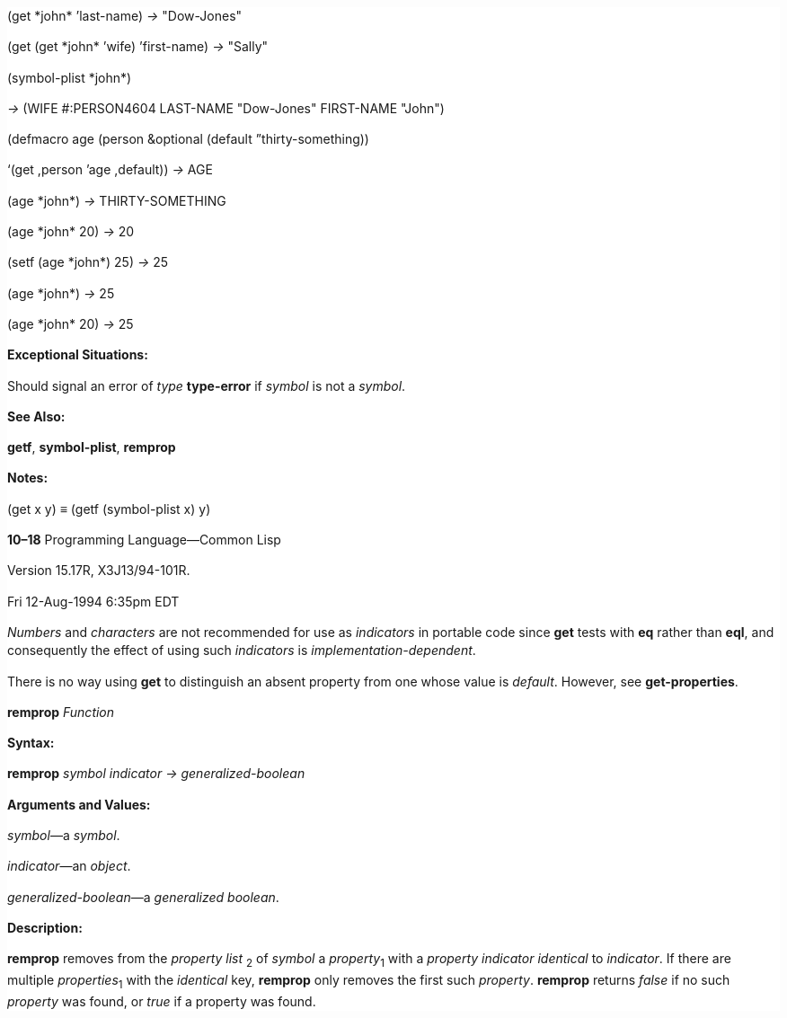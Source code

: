 (get \*john\* ’last-name) *→* "Dow-Jones" 

(get (get \*john\* ’wife) ’first-name) *→* "Sally" 

(symbol-plist \*john\*) 

*→* (WIFE #:PERSON4604 LAST-NAME "Dow-Jones" FIRST-NAME "John") 

(defmacro age (person &optional (default ”thirty-something)) 

‘(get ,person ’age ,default)) *→* AGE 

(age \*john\*) *→* THIRTY-SOMETHING 

(age \*john\* 20) *→* 20 

(setf (age \*john\*) 25) *→* 25 

(age \*john\*) *→* 25 

(age \*john\* 20) *→* 25 

**Exceptional Situations:** 

Should signal an error of *type* **type-error** if *symbol* is not a *symbol*. 

**See Also:** 

**getf**, **symbol-plist**, **remprop** 

**Notes:** 

(get x y) *≡* (getf (symbol-plist x) y) 

**10–18** Programming Language—Common Lisp

Version 15.17R, X3J13/94-101R. 

Fri 12-Aug-1994 6:35pm EDT 

*Numbers* and *characters* are not recommended for use as *indicators* in portable code since **get** tests with **eq** rather than **eql**, and consequently the effect of using such *indicators* is *implementation-dependent*. 

There is no way using **get** to distinguish an absent property from one whose value is *default*. However, see **get-properties**. 

**remprop** *Function* 

**Syntax:** 

**remprop** *symbol indicator → generalized-boolean* 

**Arguments and Values:** 

*symbol*—a *symbol*. 

*indicator*—an *object*. 

*generalized-boolean*—a *generalized boolean*. 

**Description:** 

**remprop** removes from the *property list* <sub>2</sub> of *symbol* a *property*<sub>1</sub> with a *property indicator identical* to *indicator*. If there are multiple *properties*<sub>1</sub> with the *identical* key, **remprop** only removes the first such *property*. **remprop** returns *false* if no such *property* was found, or *true* if a property was found. 
